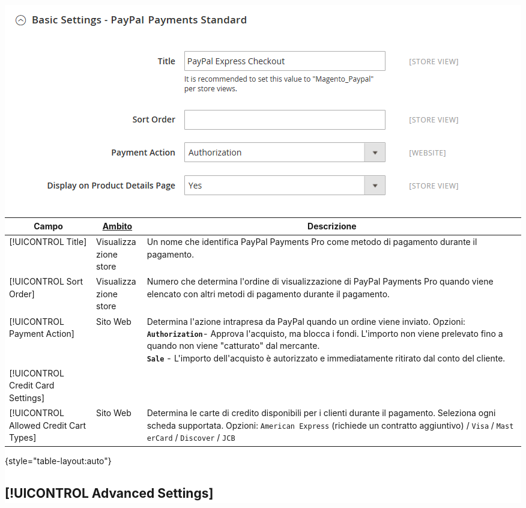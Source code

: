 ![Impostazioni di base](./assets/paypal-standard-basic-settings.png)

| Campo | [Ambito](../../getting-started/websites-stores-views.md#scope-settings) | Descrizione |
|--- |--- |--- |
| [!UICONTROL Title] | Visualizzazione store | Un nome che identifica PayPal Payments Pro come metodo di pagamento durante il pagamento. |
| [!UICONTROL Sort Order] | Visualizzazione store | Numero che determina l&#39;ordine di visualizzazione di PayPal Payments Pro quando viene elencato con altri metodi di pagamento durante il pagamento. |
| [!UICONTROL Payment Action] | Sito Web | Determina l&#39;azione intrapresa da PayPal quando un ordine viene inviato. Opzioni: <br/>**`Authorization`**- Approva l&#39;acquisto, ma blocca i fondi. L&#39;importo non viene prelevato fino a quando non viene &quot;catturato&quot; dal mercante.<br/>**`Sale`** - L&#39;importo dell&#39;acquisto è autorizzato e immediatamente ritirato dal conto del cliente. |
| [!UICONTROL Credit Card Settings] |  |  |
| [!UICONTROL Allowed Credit Cart Types] | Sito Web | Determina le carte di credito disponibili per i clienti durante il pagamento. Seleziona ogni scheda supportata. Opzioni: `American Express` (richiede un contratto aggiuntivo) / `Visa` / `MasterCard` / `Discover` / `JCB` |

{style="table-layout:auto"}

## [!UICONTROL Advanced Settings]
